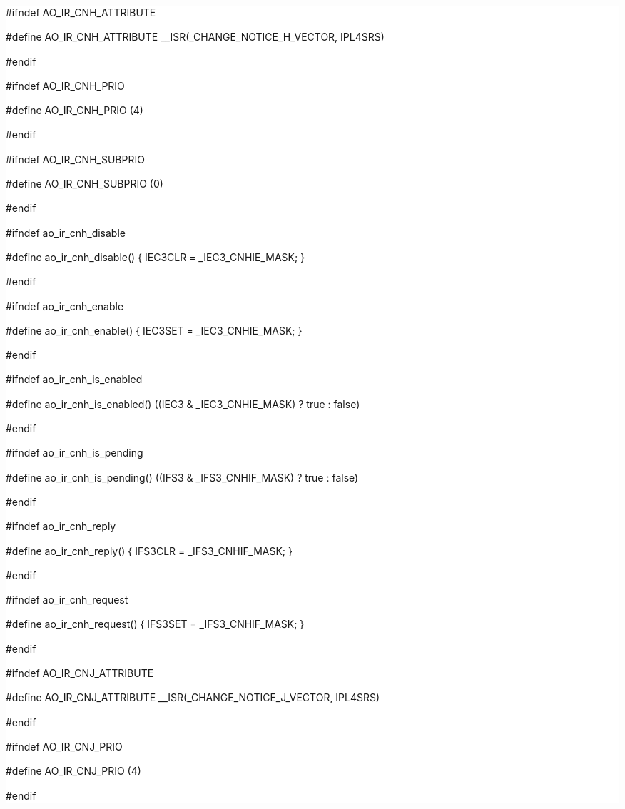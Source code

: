#ifndef AO_IR_CNH_ATTRIBUTE

#define AO_IR_CNH_ATTRIBUTE     __ISR(_CHANGE_NOTICE_H_VECTOR, IPL4SRS)

#endif

#ifndef AO_IR_CNH_PRIO

#define AO_IR_CNH_PRIO          (4)

#endif

#ifndef AO_IR_CNH_SUBPRIO

#define AO_IR_CNH_SUBPRIO       (0)

#endif

#ifndef ao_ir_cnh_disable

#define ao_ir_cnh_disable()     { IEC3CLR = _IEC3_CNHIE_MASK; }

#endif

#ifndef ao_ir_cnh_enable

#define ao_ir_cnh_enable()      { IEC3SET = _IEC3_CNHIE_MASK; }

#endif

#ifndef ao_ir_cnh_is_enabled

#define ao_ir_cnh_is_enabled()  ((IEC3 & _IEC3_CNHIE_MASK) ? true : false)

#endif

#ifndef ao_ir_cnh_is_pending

#define ao_ir_cnh_is_pending()  ((IFS3 & _IFS3_CNHIF_MASK) ? true : false)

#endif

#ifndef ao_ir_cnh_reply

#define ao_ir_cnh_reply()       { IFS3CLR = _IFS3_CNHIF_MASK; }

#endif

#ifndef ao_ir_cnh_request

#define ao_ir_cnh_request()     { IFS3SET = _IFS3_CNHIF_MASK; }

#endif

#ifndef AO_IR_CNJ_ATTRIBUTE

#define AO_IR_CNJ_ATTRIBUTE     __ISR(_CHANGE_NOTICE_J_VECTOR, IPL4SRS)

#endif

#ifndef AO_IR_CNJ_PRIO

#define AO_IR_CNJ_PRIO          (4)

#endif
